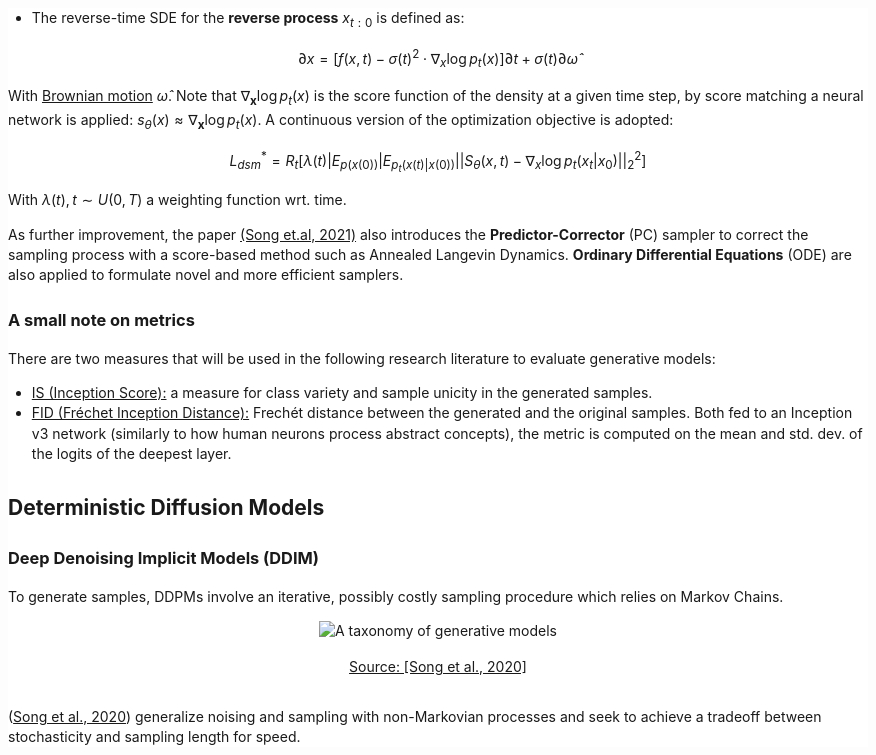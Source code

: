 - The reverse-time SDE for the **reverse process** $x_{t:0}$ is defined as:

$$
\partial x=[f(x,t)-\sigma(t)^{2}\cdot\nabla_{x}\log p_{t}(x)]\partial t+\sigma(t)\partial\hat{\omega}
$$

With [Brownian motion](https://en.wikipedia.org/wiki/Brownian_motion) $\hat{\omega}$. Note that $\nabla_{\mathbf{x}}\log p_t(x)$ is the score function of the density at a given time step, by score matching a neural network is applied: $s_{\theta}(x)\approx \nabla_{\mathbf{x}}\log p_t(x)$. A continuous version of the optimization objective is adopted:

$$
L_{dsm}^* = R_{t} [\lambda(t) \vert E_{p(x(0))} \vert E_{p_{t}(x(t) \vert x(0))} \vert\vert S_{\theta}(x,t) - \nabla_{x} \log p_{t}(x_{t} \vert x_{0})\vert\vert _{2}^{2}]
$$

With $\lambda(t), t \sim U(0, T)$ a weighting function wrt. time. 

As further improvement, the paper [(Song et.al, 2021)](https://arxiv.org/pdf/2011.13456.pdf) also introduces the **Predictor-Corrector** (PC) sampler to correct the sampling process with a score-based method such as Annealed Langevin Dynamics. **Ordinary Differential Equations** (ODE) are also applied to formulate novel and more efficient samplers.

### A small note on metrics

There are two measures that will be used in the following research literature to evaluate generative models:

- [IS (Inception Score):](https://en.wikipedia.org/wiki/Inception_score) a measure for class variety and sample unicity in the generated samples.
- [FID (Fréchet Inception Distance):](https://en.wikipedia.org/wiki/Frechet_inception_distance) Frechét distance between the generated and the original samples. Both fed to an Inception v3 network (similarly to how human neurons process abstract concepts), the metric is computed on the mean and std. dev. of the logits of the deepest layer.

## Deterministic Diffusion Models

### Deep Denoising Implicit Models (DDIM)

To generate samples, DDPMs involve an iterative, possibly costly sampling procedure which relies on Markov Chains.


<div style="text-align: center !important;">
  <img src="/assets/img/2022-10-17/Untitled%204.png" alt="A taxonomy of generative models" style="width: 600px;" class="img-fluid rounded z-depth-1"/>
</div>

<div style="margin-top: 15px; margin-bottom: 30px; text-align: center !important;">
  <a href="https://arxiv.org/pdf/2010.02502.pdf">
    Source: [Song et al., 2020]
  </a>
</div>

 ([Song et al., 2020](https://arxiv.org/pdf/2010.02502.pdf)) generalize noising and sampling with non-Markovian processes and seek to achieve a tradeoff between stochasticity and sampling length for speed.
